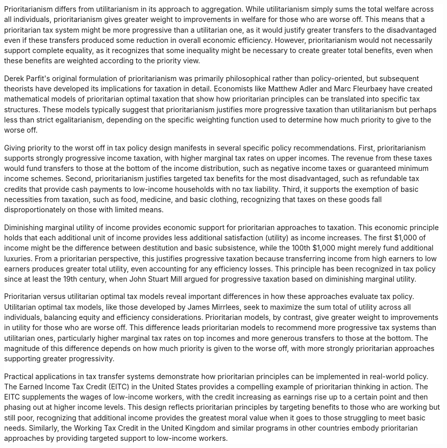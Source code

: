 Prioritarianism differs from utilitarianism in its approach to aggregation. While utilitarianism simply sums the total welfare across all individuals, prioritarianism gives greater weight to improvements in welfare for those who are worse off. This means that a prioritarian tax system might be more progressive than a utilitarian one, as it would justify greater transfers to the disadvantaged even if these transfers produced some reduction in overall economic efficiency. However, prioritarianism would not necessarily support complete equality, as it recognizes that some inequality might be necessary to create greater total benefits, even when these benefits are weighted according to the priority view.

Derek Parfit's original formulation of prioritarianism was primarily philosophical rather than policy-oriented, but subsequent theorists have developed its implications for taxation in detail. Economists like Matthew Adler and Marc Fleurbaey have created mathematical models of prioritarian optimal taxation that show how prioritarian principles can be translated into specific tax structures. These models typically suggest that prioritarianism justifies more progressive taxation than utilitarianism but perhaps less than strict egalitarianism, depending on the specific weighting function used to determine how much priority to give to the worse off.

Giving priority to the worst off in tax policy design manifests in several specific policy recommendations. First, prioritarianism supports strongly progressive income taxation, with higher marginal tax rates on upper incomes. The revenue from these taxes would fund transfers to those at the bottom of the income distribution, such as negative income taxes or guaranteed minimum income schemes. Second, prioritarianism justifies targeted tax benefits for the most disadvantaged, such as refundable tax credits that provide cash payments to low-income households with no tax liability. Third, it supports the exemption of basic necessities from taxation, such as food, medicine, and basic clothing, recognizing that taxes on these goods fall disproportionately on those with limited means.

Diminishing marginal utility of income provides economic support for prioritarian approaches to taxation. This economic principle holds that each additional unit of income provides less additional satisfaction (utility) as income increases. The first $1,000 of income might be the difference between destitution and basic subsistence, while the 100th $1,000 might merely fund additional luxuries. From a prioritarian perspective, this justifies progressive taxation because transferring income from high earners to low earners produces greater total utility, even accounting for any efficiency losses. This principle has been recognized in tax policy since at least the 19th century, when John Stuart Mill argued for progressive taxation based on diminishing marginal utility.

Prioritarian versus utilitarian optimal tax models reveal important differences in how these approaches evaluate tax policy. Utilitarian optimal tax models, like those developed by James Mirrlees, seek to maximize the sum total of utility across all individuals, balancing equity and efficiency considerations. Prioritarian models, by contrast, give greater weight to improvements in utility for those who are worse off. This difference leads prioritarian models to recommend more progressive tax systems than utilitarian ones, particularly higher marginal tax rates on top incomes and more generous transfers to those at the bottom. The magnitude of this difference depends on how much priority is given to the worse off, with more strongly prioritarian approaches supporting greater progressivity.

Practical applications in tax transfer systems demonstrate how prioritarian principles can be implemented in real-world policy. The Earned Income Tax Credit (EITC) in the United States provides a compelling example of prioritarian thinking in action. The EITC supplements the wages of low-income workers, with the credit increasing as earnings rise up to a certain point and then phasing out at higher income levels. This design reflects prioritarian principles by targeting benefits to those who are working but still poor, recognizing that additional income provides the greatest moral value when it goes to those struggling to meet basic needs. Similarly, the Working Tax Credit in the United Kingdom and similar programs in other countries embody prioritarian approaches by providing targeted support to low-income workers.
